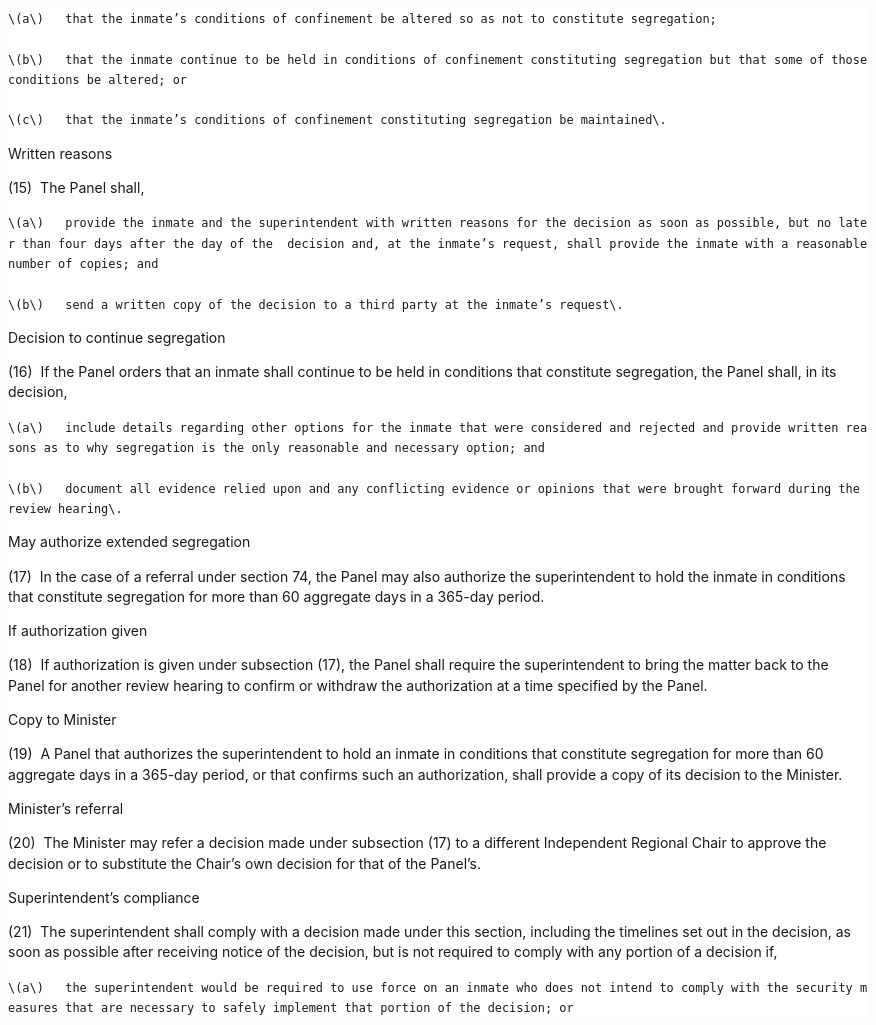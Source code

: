 	\(a\)	that the inmate’s conditions of confinement be altered so as not to constitute segregation;

	\(b\)	that the inmate continue to be held in conditions of confinement constituting segregation but that some of those conditions be altered; or

	\(c\)	that the inmate’s conditions of confinement constituting segregation be maintained\.

Written reasons

\(15\)  The Panel shall,

	\(a\)	provide the inmate and the superintendent with written reasons for the decision as soon as possible, but no later than four days after the day of the  decision and, at the inmate’s request, shall provide the inmate with a reasonable number of copies; and

	\(b\)	send a written copy of the decision to a third party at the inmate’s request\.

Decision to continue segregation

\(16\)  If the Panel orders that an inmate shall continue to be held in conditions that constitute segregation, the Panel shall, in its decision,

	\(a\)	include details regarding other options for the inmate that were considered and rejected and provide written reasons as to why segregation is the only reasonable and necessary option; and

	\(b\)	document all evidence relied upon and any conflicting evidence or opinions that were brought forward during the review hearing\.

May authorize extended segregation

\(17\)  In the case of a referral under section 74, the Panel may also authorize the superintendent to hold the inmate in conditions that constitute segregation for more than 60 aggregate days in a 365\-day period\.

If authorization given

\(18\)  If authorization is given under subsection \(17\), the Panel shall require the superintendent to bring the matter back to the Panel for another review hearing to confirm or withdraw the authorization at a time specified by the Panel\.

Copy to Minister

\(19\)  A Panel that authorizes the superintendent to hold an inmate in conditions that constitute segregation for more than 60 aggregate days in a 365\-day period, or that confirms such an authorization, shall provide a copy of its decision to the Minister\.

Minister’s referral

\(20\)  The Minister may refer a decision made under subsection \(17\) to a different Independent Regional Chair to approve the decision or to substitute the Chair’s own decision for that of the Panel’s\.

Superintendent’s compliance

\(21\)  The superintendent shall comply with a decision made under this section, including the timelines set out in the decision, as soon as possible after receiving notice of the decision, but is not required to comply with any portion of a decision if,

	\(a\)	the superintendent would be required to use force on an inmate who does not intend to comply with the security measures that are necessary to safely implement that portion of the decision; or
